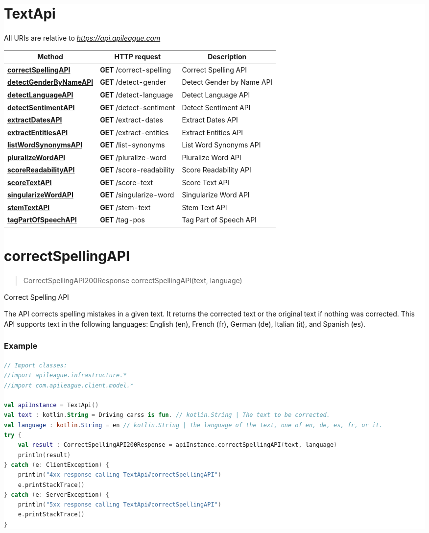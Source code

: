 # TextApi

All URIs are relative to *https://api.apileague.com*

| Method | HTTP request | Description |
| ------------- | ------------- | ------------- |
| [**correctSpellingAPI**](TextApi.md#correctSpellingAPI) | **GET** /correct-spelling | Correct Spelling API |
| [**detectGenderByNameAPI**](TextApi.md#detectGenderByNameAPI) | **GET** /detect-gender | Detect Gender by Name API |
| [**detectLanguageAPI**](TextApi.md#detectLanguageAPI) | **GET** /detect-language | Detect Language API |
| [**detectSentimentAPI**](TextApi.md#detectSentimentAPI) | **GET** /detect-sentiment | Detect Sentiment API |
| [**extractDatesAPI**](TextApi.md#extractDatesAPI) | **GET** /extract-dates | Extract Dates API |
| [**extractEntitiesAPI**](TextApi.md#extractEntitiesAPI) | **GET** /extract-entities | Extract Entities API |
| [**listWordSynonymsAPI**](TextApi.md#listWordSynonymsAPI) | **GET** /list-synonyms | List Word Synonyms API |
| [**pluralizeWordAPI**](TextApi.md#pluralizeWordAPI) | **GET** /pluralize-word | Pluralize Word API |
| [**scoreReadabilityAPI**](TextApi.md#scoreReadabilityAPI) | **GET** /score-readability | Score Readability API |
| [**scoreTextAPI**](TextApi.md#scoreTextAPI) | **GET** /score-text | Score Text API |
| [**singularizeWordAPI**](TextApi.md#singularizeWordAPI) | **GET** /singularize-word | Singularize Word API |
| [**stemTextAPI**](TextApi.md#stemTextAPI) | **GET** /stem-text | Stem Text API |
| [**tagPartOfSpeechAPI**](TextApi.md#tagPartOfSpeechAPI) | **GET** /tag-pos | Tag Part of Speech API |


<a id="correctSpellingAPI"></a>
# **correctSpellingAPI**
> CorrectSpellingAPI200Response correctSpellingAPI(text, language)

Correct Spelling API

The API corrects spelling mistakes in a given text. It returns the corrected text or the original text if nothing was corrected. This API supports text in the following languages: English (en), French (fr), German (de), Italian (it), and Spanish (es).

### Example
```kotlin
// Import classes:
//import apileague.infrastructure.*
//import com.apileague.client.model.*

val apiInstance = TextApi()
val text : kotlin.String = Driving carss is fun. // kotlin.String | The text to be corrected.
val language : kotlin.String = en // kotlin.String | The language of the text, one of en, de, es, fr, or it.
try {
    val result : CorrectSpellingAPI200Response = apiInstance.correctSpellingAPI(text, language)
    println(result)
} catch (e: ClientException) {
    println("4xx response calling TextApi#correctSpellingAPI")
    e.printStackTrace()
} catch (e: ServerException) {
    println("5xx response calling TextApi#correctSpellingAPI")
    e.printStackTrace()
}
```
